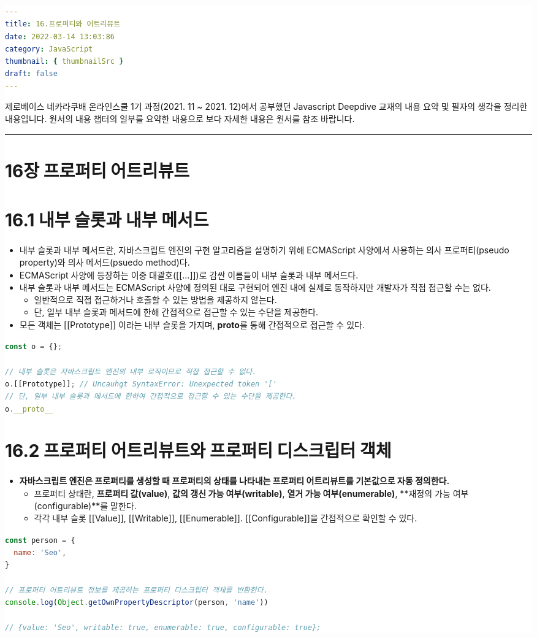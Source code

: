 ```yaml
---
title: 16.프로퍼티와 어트리뷰트
date: 2022-03-14 13:03:86
category: JavaScript
thumbnail: { thumbnailSrc }
draft: false
---
```


제로베이스 네카라쿠배 온라인스쿨 1기 과정(2021. 11 ~ 2021. 12)에서 공부했던 Javascript Deepdive 교재의 내용 요약 및 필자의 생각을 정리한 내용입니다. 원서의 내용 챕터의 일부를 요약한 내용으로 보다 자세한 내용은 원서를 참조 바랍니다.

---

# 16장 프로퍼티 어트리뷰트

# 16.1 내부 슬롯과 내부 메서드

- 내부 슬롯과 내부 메서드란, 자바스크립트 엔진의 구현 알고리즘을 설명하기 위해 ECMAScript 사양에서 사용하는 의사 프로퍼티(pseudo property)와 의사 메서드(psuedo method)다.
- ECMAScript 사양에 등장하는 이중 대괄호([[...]])로 감싼 이름들이 내부 슬롯과 내부 메서드다.
- 내부 슬롯과 내부 메서드는 ECMAScript 사양에 정의된 대로 구현되어 엔진 내에 실제로 동작하지만 개발자가 직접 접근할 수는 없다.
  - 일반적으로 직접 접근하거나 호출할 수 있는 방법을 제공하지 않는다.
  - 단, 일부 내부 슬롯과 메서드에 한해 간접적으로 접근할 수 있는 수단을 제공한다.
- 모든 객체는 [[Prototype]] 이라는 내부 슬롯을 가지며, **proto**를 통해 간접적으로 접근할 수 있다.

```jsx
const o = {};

// 내부 슬롯은 자바스크립트 엔진의 내부 로직이므로 직접 접근할 수 없다.
o.[[Prototype]]; // Uncauhgt SyntaxError: Unexpected token '['
// 단, 일부 내부 슬롯과 메서드에 한하여 간접적으로 접근할 수 있는 수단을 제공한다.
o.__proto__
```

# 16.2 프로퍼티 어트리뷰트와 프로퍼티 디스크립터 객체

- **자바스크립트 엔진은 프로퍼티를 생성할 때 프로퍼티의 상태를 나타내는 프로퍼티 어트리뷰트를 기본값으로 자동 정의한다.**
  - 프로퍼티 상태란, **프로퍼티 값(value)**, **값의 갱신 가능 여부(writable)**, **열거 가능 여부(enumerable)**, **재정의 가능 여부(configurable)**를 말한다.
  - 각각 내부 슬롯 [[Value]], [[Writable]], [[Enumerable]]. [[Configurable]]을 간접적으로 확인할 수 있다.

```jsx
const person = {
  name: 'Seo',
}

// 프로퍼티 어트리뷰트 정보를 제공하는 프로퍼티 디스크립터 객체를 반환한다.
console.log(Object.getOwnPropertyDescriptor(person, 'name'))

// {value: 'Seo', writable: true, enumerable: true, configurable: true};
```
